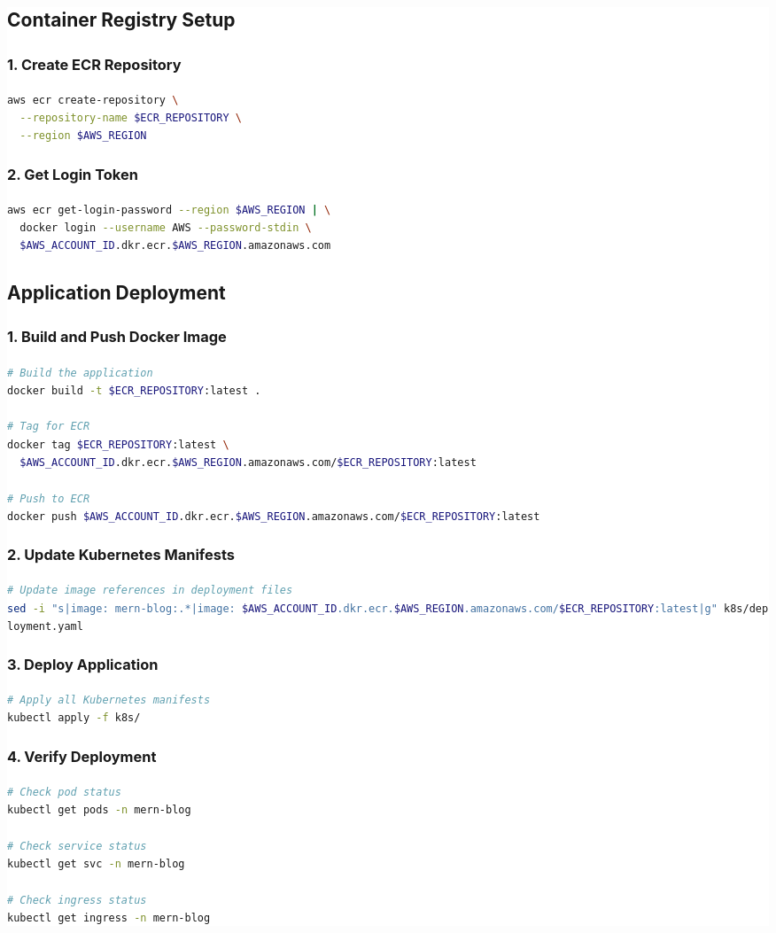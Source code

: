 ## Container Registry Setup

### 1. Create ECR Repository
```bash
aws ecr create-repository \
  --repository-name $ECR_REPOSITORY \
  --region $AWS_REGION
```

### 2. Get Login Token
```bash
aws ecr get-login-password --region $AWS_REGION | \
  docker login --username AWS --password-stdin \
  $AWS_ACCOUNT_ID.dkr.ecr.$AWS_REGION.amazonaws.com
```

## Application Deployment

### 1. Build and Push Docker Image
```bash
# Build the application
docker build -t $ECR_REPOSITORY:latest .

# Tag for ECR
docker tag $ECR_REPOSITORY:latest \
  $AWS_ACCOUNT_ID.dkr.ecr.$AWS_REGION.amazonaws.com/$ECR_REPOSITORY:latest

# Push to ECR
docker push $AWS_ACCOUNT_ID.dkr.ecr.$AWS_REGION.amazonaws.com/$ECR_REPOSITORY:latest
```

### 2. Update Kubernetes Manifests
```bash
# Update image references in deployment files
sed -i "s|image: mern-blog:.*|image: $AWS_ACCOUNT_ID.dkr.ecr.$AWS_REGION.amazonaws.com/$ECR_REPOSITORY:latest|g" k8s/deployment.yaml
```

### 3. Deploy Application
```bash
# Apply all Kubernetes manifests
kubectl apply -f k8s/
```

### 4. Verify Deployment
```bash
# Check pod status
kubectl get pods -n mern-blog

# Check service status
kubectl get svc -n mern-blog

# Check ingress status
kubectl get ingress -n mern-blog
```
